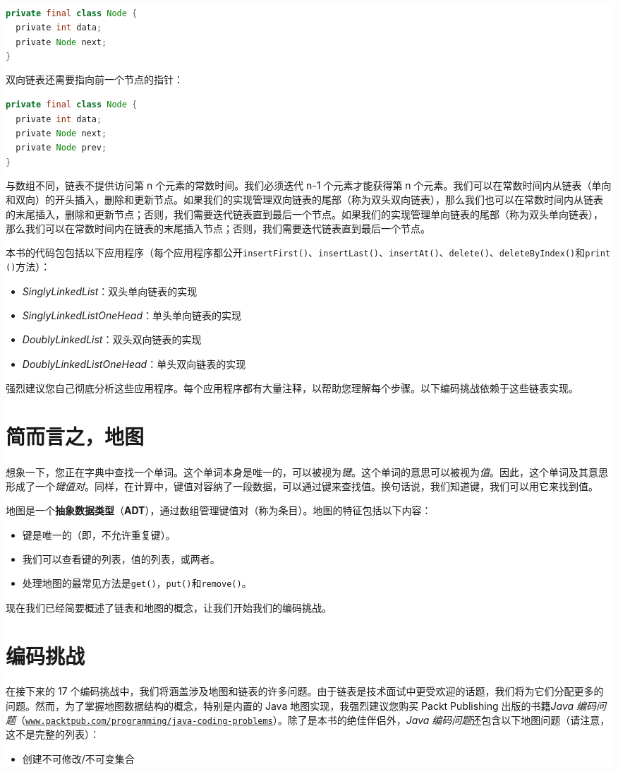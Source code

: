 ```java
private final class Node {
  private int data;
  private Node next;
}
```

双向链表还需要指向前一个节点的指针：

```java
private final class Node {
  private int data;
  private Node next;
  private Node prev;
}
```

与数组不同，链表不提供访问第 n 个元素的常数时间。我们必须迭代 n-1 个元素才能获得第 n 个元素。我们可以在常数时间内从链表（单向和双向）的开头插入，删除和更新节点。如果我们的实现管理双向链表的尾部（称为双头双向链表），那么我们也可以在常数时间内从链表的末尾插入，删除和更新节点；否则，我们需要迭代链表直到最后一个节点。如果我们的实现管理单向链表的尾部（称为双头单向链表），那么我们可以在常数时间内在链表的末尾插入节点；否则，我们需要迭代链表直到最后一个节点。

本书的代码包包括以下应用程序（每个应用程序都公开`insertFirst()`、`insertLast()`、`insertAt()`、`delete()`、`deleteByIndex()`和`print()`方法）：

+   *SinglyLinkedList*：双头单向链表的实现

+   *SinglyLinkedListOneHead*：单头单向链表的实现

+   *DoublyLinkedList*：双头双向链表的实现

+   *DoublyLinkedListOneHead*：单头双向链表的实现

强烈建议您自己彻底分析这些应用程序。每个应用程序都有大量注释，以帮助您理解每个步骤。以下编码挑战依赖于这些链表实现。

# 简而言之，地图

想象一下，您正在字典中查找一个单词。这个单词本身是唯一的，可以被视为*键*。这个单词的意思可以被视为*值*。因此，这个单词及其意思形成了一个*键值对*。同样，在计算中，键值对容纳了一段数据，可以通过键来查找值。换句话说，我们知道键，我们可以用它来找到值。

地图是一个**抽象数据类型**（**ADT**），通过数组管理键值对（称为条目）。地图的特征包括以下内容：

+   键是唯一的（即，不允许重复键）。

+   我们可以查看键的列表，值的列表，或两者。

+   处理地图的最常见方法是`get()`，`put()`和`remove()`。

现在我们已经简要概述了链表和地图的概念，让我们开始我们的编码挑战。

# 编码挑战

在接下来的 17 个编码挑战中，我们将涵盖涉及地图和链表的许多问题。由于链表是技术面试中更受欢迎的话题，我们将为它们分配更多的问题。然而，为了掌握地图数据结构的概念，特别是内置的 Java 地图实现，我强烈建议您购买 Packt Publishing 出版的书籍*Java 编码问题*（[`www.packtpub.com/programming/java-coding-problems`](https://www.packtpub.com/programming/java-coding-problems)）。除了是本书的绝佳伴侣外，*Java 编码问题*还包含以下地图问题（请注意，这不是完整的列表）：

+   创建不可修改/不可变集合
